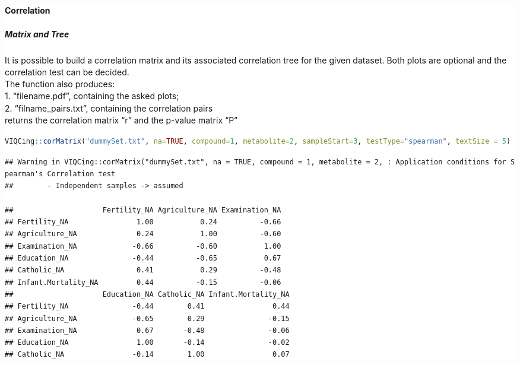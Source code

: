 #### Correlation

##### Matrix and Tree

It is possible to build a correlation matrix and its associated
correlation tree for the given dataset. Both plots are optional and the
correlation test can be decided.  
The function also produces:  
1\. “filename.pdf”, containing the asked plots;  
2\. “filname\_pairs.txt”, containing the correlation pairs  
returns the correlation matrix “r” and the p-value matrix
“P”

``` r
VIQCing::corMatrix("dummySet.txt", na=TRUE, compound=1, metabolite=2, sampleStart=3, testType="spearman", textSize = 5)
```

    ## Warning in VIQCing::corMatrix("dummySet.txt", na = TRUE, compound = 1, metabolite = 2, : Application conditions for Spearman's Correlation test
    ##        - Independent samples -> assumed

    ##                     Fertility_NA Agriculture_NA Examination_NA
    ## Fertility_NA                1.00           0.24          -0.66
    ## Agriculture_NA              0.24           1.00          -0.60
    ## Examination_NA             -0.66          -0.60           1.00
    ## Education_NA               -0.44          -0.65           0.67
    ## Catholic_NA                 0.41           0.29          -0.48
    ## Infant.Mortality_NA         0.44          -0.15          -0.06
    ##                     Education_NA Catholic_NA Infant.Mortality_NA
    ## Fertility_NA               -0.44        0.41                0.44
    ## Agriculture_NA             -0.65        0.29               -0.15
    ## Examination_NA              0.67       -0.48               -0.06
    ## Education_NA                1.00       -0.14               -0.02
    ## Catholic_NA                -0.14        1.00                0.07